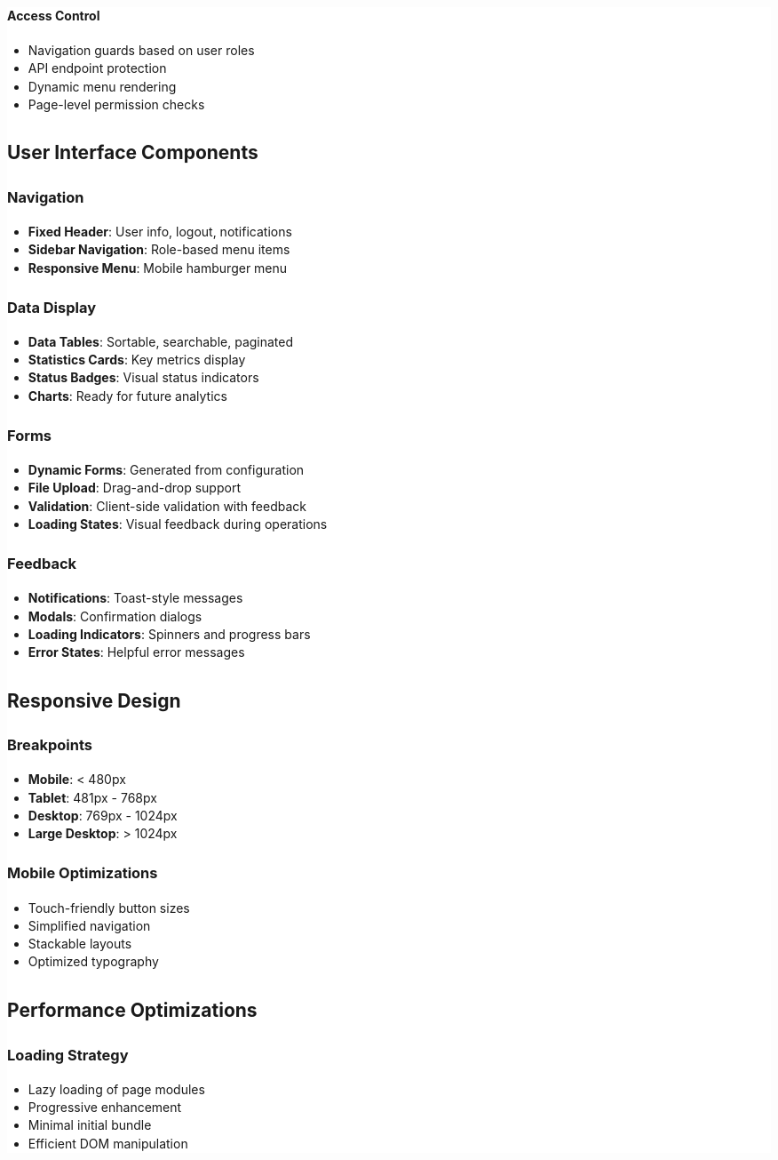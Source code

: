 #### Access Control
- Navigation guards based on user roles
- API endpoint protection
- Dynamic menu rendering
- Page-level permission checks

## User Interface Components

### Navigation
- **Fixed Header**: User info, logout, notifications
- **Sidebar Navigation**: Role-based menu items
- **Responsive Menu**: Mobile hamburger menu

### Data Display
- **Data Tables**: Sortable, searchable, paginated
- **Statistics Cards**: Key metrics display
- **Status Badges**: Visual status indicators
- **Charts**: Ready for future analytics

### Forms
- **Dynamic Forms**: Generated from configuration
- **File Upload**: Drag-and-drop support
- **Validation**: Client-side validation with feedback
- **Loading States**: Visual feedback during operations

### Feedback
- **Notifications**: Toast-style messages
- **Modals**: Confirmation dialogs
- **Loading Indicators**: Spinners and progress bars
- **Error States**: Helpful error messages

## Responsive Design

### Breakpoints
- **Mobile**: < 480px
- **Tablet**: 481px - 768px
- **Desktop**: 769px - 1024px
- **Large Desktop**: > 1024px

### Mobile Optimizations
- Touch-friendly button sizes
- Simplified navigation
- Stackable layouts
- Optimized typography

## Performance Optimizations

### Loading Strategy
- Lazy loading of page modules
- Progressive enhancement
- Minimal initial bundle
- Efficient DOM manipulation
